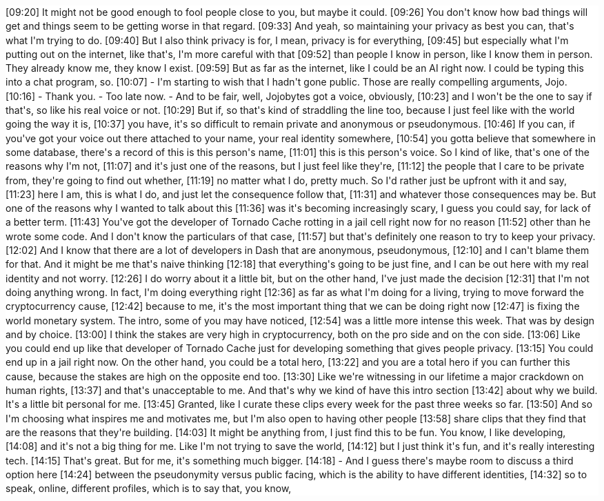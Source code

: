 [09:20] It might not be good enough to fool people close to you, but maybe it could.
[09:26] You don't know how bad things will get and things seem to be getting worse in that regard.
[09:33] And yeah, so maintaining your privacy as best you can, that's what I'm trying to do.
[09:40] But I also think privacy is for, I mean, privacy is for everything,
[09:45] but especially what I'm putting out on the internet, like that's, I'm more careful with that
[09:52] than people I know in person, like I know them in person. They already know me, they know I exist.
[09:59] But as far as the internet, like I could be an AI right now. I could be typing this into a chat program, so.
[10:07] - I'm starting to wish that I hadn't gone public. Those are really compelling arguments, Jojo.
[10:16] - Thank you. - Too late now. - And to be fair, well, Jojobytes got a voice, obviously,
[10:23] and I won't be the one to say if that's, so like his real voice or not.
[10:29] But if, so that's kind of straddling the line too, because I just feel like with the world going the way it is,
[10:37] you have, it's so difficult to remain private and anonymous or pseudonymous.
[10:46] If you can, if you've got your voice out there attached to your name, your real identity somewhere,
[10:54] you gotta believe that somewhere in some database, there's a record of this is this person's name,
[11:01] this is this person's voice. So I kind of like, that's one of the reasons why I'm not,
[11:07] and it's just one of the reasons, but I just feel like they're,
[11:12] the people that I care to be private from, they're going to find out whether,
[11:19] no matter what I do, pretty much. So I'd rather just be upfront with it and say,
[11:23] here I am, this is what I do, and just let the consequence follow that,
[11:31] and whatever those consequences may be. But one of the reasons why I wanted to talk about this
[11:36] was it's becoming increasingly scary, I guess you could say, for lack of a better term.
[11:43] You've got the developer of Tornado Cache rotting in a jail cell right now for no reason
[11:52] other than he wrote some code. And I don't know the particulars of that case,
[11:57] but that's definitely one reason to try to keep your privacy.
[12:02] And I know that there are a lot of developers in Dash that are anonymous, pseudonymous,
[12:10] and I can't blame them for that. And it might be me that's naive thinking
[12:18] that everything's going to be just fine, and I can be out here with my real identity and not worry.
[12:26] I do worry about it a little bit, but on the other hand, I've just made the decision
[12:31] that I'm not doing anything wrong. In fact, I'm doing everything right
[12:36] as far as what I'm doing for a living, trying to move forward the cryptocurrency cause,
[12:42] because to me, it's the most important thing that we can be doing right now
[12:47] is fixing the world monetary system. The intro, some of you may have noticed,
[12:54] was a little more intense this week. That was by design and by choice.
[13:00] I think the stakes are very high in cryptocurrency, both on the pro side and on the con side.
[13:06] Like you could end up like that developer of Tornado Cache just for developing something that gives people privacy.
[13:15] You could end up in a jail right now. On the other hand, you could be a total hero,
[13:22] and you are a total hero if you can further this cause, because the stakes are high on the opposite end too.
[13:30] Like we're witnessing in our lifetime a major crackdown on human rights,
[13:37] and that's unacceptable to me. And that's why we kind of have this intro section
[13:42] about why we build. It's a little bit personal for me.
[13:45] Granted, like I curate these clips every week for the past three weeks so far.
[13:50] And so I'm choosing what inspires me and motivates me, but I'm also open to having other people
[13:58] share clips that they find that are the reasons that they're building.
[14:03] It might be anything from, I just find this to be fun. You know, I like developing,
[14:08] and it's not a big thing for me. Like I'm not trying to save the world,
[14:12] but I just think it's fun, and it's really interesting tech.
[14:15] That's great. But for me, it's something much bigger.
[14:18] - And I guess there's maybe room to discuss a third option here
[14:24] between the pseudonymity versus public facing, which is the ability to have different identities,
[14:32] so to speak, online, different profiles, which is to say that, you know,